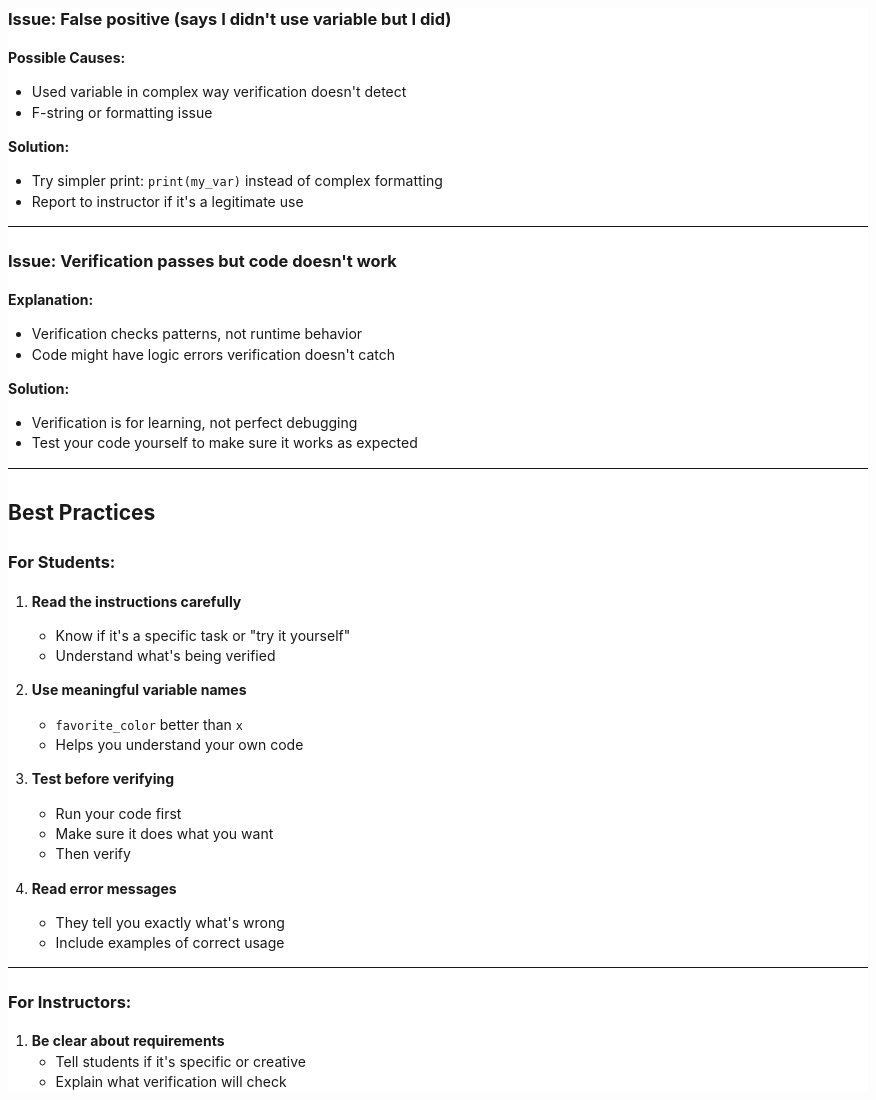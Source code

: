 ### Issue: False positive (says I didn't use variable but I did)

**Possible Causes:**
- Used variable in complex way verification doesn't detect
- F-string or formatting issue

**Solution:**
- Try simpler print: `print(my_var)` instead of complex formatting
- Report to instructor if it's a legitimate use

---

### Issue: Verification passes but code doesn't work

**Explanation:**
- Verification checks patterns, not runtime behavior
- Code might have logic errors verification doesn't catch

**Solution:**
- Verification is for learning, not perfect debugging
- Test your code yourself to make sure it works as expected

---

## Best Practices

### For Students:

1. **Read the instructions carefully**
   - Know if it's a specific task or "try it yourself"
   - Understand what's being verified

2. **Use meaningful variable names**
   - `favorite_color` better than `x`
   - Helps you understand your own code

3. **Test before verifying**
   - Run your code first
   - Make sure it does what you want
   - Then verify

4. **Read error messages**
   - They tell you exactly what's wrong
   - Include examples of correct usage

---

### For Instructors:

1. **Be clear about requirements**
   - Tell students if it's specific or creative
   - Explain what verification will check
